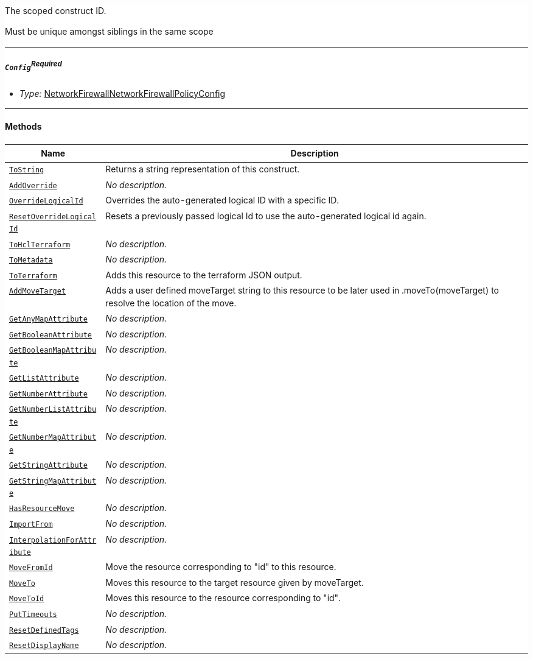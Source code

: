 The scoped construct ID.

Must be unique amongst siblings in the same scope

---

##### `Config`<sup>Required</sup> <a name="Config" id="rhizo-co-terraform-provider-oci.networkFirewallNetworkFirewallPolicy.NetworkFirewallNetworkFirewallPolicy.Initializer.parameter.config"></a>

- *Type:* <a href="#rhizo-co-terraform-provider-oci.networkFirewallNetworkFirewallPolicy.NetworkFirewallNetworkFirewallPolicyConfig">NetworkFirewallNetworkFirewallPolicyConfig</a>

---

#### Methods <a name="Methods" id="Methods"></a>

| **Name** | **Description** |
| --- | --- |
| <code><a href="#rhizo-co-terraform-provider-oci.networkFirewallNetworkFirewallPolicy.NetworkFirewallNetworkFirewallPolicy.toString">ToString</a></code> | Returns a string representation of this construct. |
| <code><a href="#rhizo-co-terraform-provider-oci.networkFirewallNetworkFirewallPolicy.NetworkFirewallNetworkFirewallPolicy.addOverride">AddOverride</a></code> | *No description.* |
| <code><a href="#rhizo-co-terraform-provider-oci.networkFirewallNetworkFirewallPolicy.NetworkFirewallNetworkFirewallPolicy.overrideLogicalId">OverrideLogicalId</a></code> | Overrides the auto-generated logical ID with a specific ID. |
| <code><a href="#rhizo-co-terraform-provider-oci.networkFirewallNetworkFirewallPolicy.NetworkFirewallNetworkFirewallPolicy.resetOverrideLogicalId">ResetOverrideLogicalId</a></code> | Resets a previously passed logical Id to use the auto-generated logical id again. |
| <code><a href="#rhizo-co-terraform-provider-oci.networkFirewallNetworkFirewallPolicy.NetworkFirewallNetworkFirewallPolicy.toHclTerraform">ToHclTerraform</a></code> | *No description.* |
| <code><a href="#rhizo-co-terraform-provider-oci.networkFirewallNetworkFirewallPolicy.NetworkFirewallNetworkFirewallPolicy.toMetadata">ToMetadata</a></code> | *No description.* |
| <code><a href="#rhizo-co-terraform-provider-oci.networkFirewallNetworkFirewallPolicy.NetworkFirewallNetworkFirewallPolicy.toTerraform">ToTerraform</a></code> | Adds this resource to the terraform JSON output. |
| <code><a href="#rhizo-co-terraform-provider-oci.networkFirewallNetworkFirewallPolicy.NetworkFirewallNetworkFirewallPolicy.addMoveTarget">AddMoveTarget</a></code> | Adds a user defined moveTarget string to this resource to be later used in .moveTo(moveTarget) to resolve the location of the move. |
| <code><a href="#rhizo-co-terraform-provider-oci.networkFirewallNetworkFirewallPolicy.NetworkFirewallNetworkFirewallPolicy.getAnyMapAttribute">GetAnyMapAttribute</a></code> | *No description.* |
| <code><a href="#rhizo-co-terraform-provider-oci.networkFirewallNetworkFirewallPolicy.NetworkFirewallNetworkFirewallPolicy.getBooleanAttribute">GetBooleanAttribute</a></code> | *No description.* |
| <code><a href="#rhizo-co-terraform-provider-oci.networkFirewallNetworkFirewallPolicy.NetworkFirewallNetworkFirewallPolicy.getBooleanMapAttribute">GetBooleanMapAttribute</a></code> | *No description.* |
| <code><a href="#rhizo-co-terraform-provider-oci.networkFirewallNetworkFirewallPolicy.NetworkFirewallNetworkFirewallPolicy.getListAttribute">GetListAttribute</a></code> | *No description.* |
| <code><a href="#rhizo-co-terraform-provider-oci.networkFirewallNetworkFirewallPolicy.NetworkFirewallNetworkFirewallPolicy.getNumberAttribute">GetNumberAttribute</a></code> | *No description.* |
| <code><a href="#rhizo-co-terraform-provider-oci.networkFirewallNetworkFirewallPolicy.NetworkFirewallNetworkFirewallPolicy.getNumberListAttribute">GetNumberListAttribute</a></code> | *No description.* |
| <code><a href="#rhizo-co-terraform-provider-oci.networkFirewallNetworkFirewallPolicy.NetworkFirewallNetworkFirewallPolicy.getNumberMapAttribute">GetNumberMapAttribute</a></code> | *No description.* |
| <code><a href="#rhizo-co-terraform-provider-oci.networkFirewallNetworkFirewallPolicy.NetworkFirewallNetworkFirewallPolicy.getStringAttribute">GetStringAttribute</a></code> | *No description.* |
| <code><a href="#rhizo-co-terraform-provider-oci.networkFirewallNetworkFirewallPolicy.NetworkFirewallNetworkFirewallPolicy.getStringMapAttribute">GetStringMapAttribute</a></code> | *No description.* |
| <code><a href="#rhizo-co-terraform-provider-oci.networkFirewallNetworkFirewallPolicy.NetworkFirewallNetworkFirewallPolicy.hasResourceMove">HasResourceMove</a></code> | *No description.* |
| <code><a href="#rhizo-co-terraform-provider-oci.networkFirewallNetworkFirewallPolicy.NetworkFirewallNetworkFirewallPolicy.importFrom">ImportFrom</a></code> | *No description.* |
| <code><a href="#rhizo-co-terraform-provider-oci.networkFirewallNetworkFirewallPolicy.NetworkFirewallNetworkFirewallPolicy.interpolationForAttribute">InterpolationForAttribute</a></code> | *No description.* |
| <code><a href="#rhizo-co-terraform-provider-oci.networkFirewallNetworkFirewallPolicy.NetworkFirewallNetworkFirewallPolicy.moveFromId">MoveFromId</a></code> | Move the resource corresponding to "id" to this resource. |
| <code><a href="#rhizo-co-terraform-provider-oci.networkFirewallNetworkFirewallPolicy.NetworkFirewallNetworkFirewallPolicy.moveTo">MoveTo</a></code> | Moves this resource to the target resource given by moveTarget. |
| <code><a href="#rhizo-co-terraform-provider-oci.networkFirewallNetworkFirewallPolicy.NetworkFirewallNetworkFirewallPolicy.moveToId">MoveToId</a></code> | Moves this resource to the resource corresponding to "id". |
| <code><a href="#rhizo-co-terraform-provider-oci.networkFirewallNetworkFirewallPolicy.NetworkFirewallNetworkFirewallPolicy.putTimeouts">PutTimeouts</a></code> | *No description.* |
| <code><a href="#rhizo-co-terraform-provider-oci.networkFirewallNetworkFirewallPolicy.NetworkFirewallNetworkFirewallPolicy.resetDefinedTags">ResetDefinedTags</a></code> | *No description.* |
| <code><a href="#rhizo-co-terraform-provider-oci.networkFirewallNetworkFirewallPolicy.NetworkFirewallNetworkFirewallPolicy.resetDisplayName">ResetDisplayName</a></code> | *No description.* |